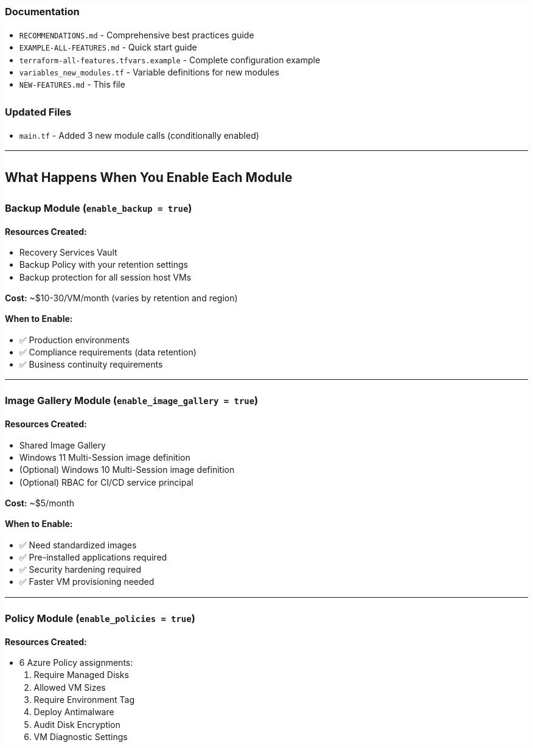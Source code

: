 ### Documentation
- `RECOMMENDATIONS.md` - Comprehensive best practices guide
- `EXAMPLE-ALL-FEATURES.md` - Quick start guide
- `terraform-all-features.tfvars.example` - Complete configuration example
- `variables_new_modules.tf` - Variable definitions for new modules
- `NEW-FEATURES.md` - This file

### Updated Files
- `main.tf` - Added 3 new module calls (conditionally enabled)

---

## What Happens When You Enable Each Module

### Backup Module (`enable_backup = true`)
**Resources Created:**
- Recovery Services Vault
- Backup Policy with your retention settings
- Backup protection for all session host VMs

**Cost:** ~$10-30/VM/month (varies by retention and region)

**When to Enable:**
- ✅ Production environments
- ✅ Compliance requirements (data retention)
- ✅ Business continuity requirements

---

### Image Gallery Module (`enable_image_gallery = true`)
**Resources Created:**
- Shared Image Gallery
- Windows 11 Multi-Session image definition
- (Optional) Windows 10 Multi-Session image definition
- (Optional) RBAC for CI/CD service principal

**Cost:** ~$5/month

**When to Enable:**
- ✅ Need standardized images
- ✅ Pre-installed applications required
- ✅ Security hardening required
- ✅ Faster VM provisioning needed

---

### Policy Module (`enable_policies = true`)
**Resources Created:**
- 6 Azure Policy assignments:
  1. Require Managed Disks
  2. Allowed VM Sizes
  3. Require Environment Tag
  4. Deploy Antimalware
  5. Audit Disk Encryption
  6. VM Diagnostic Settings
